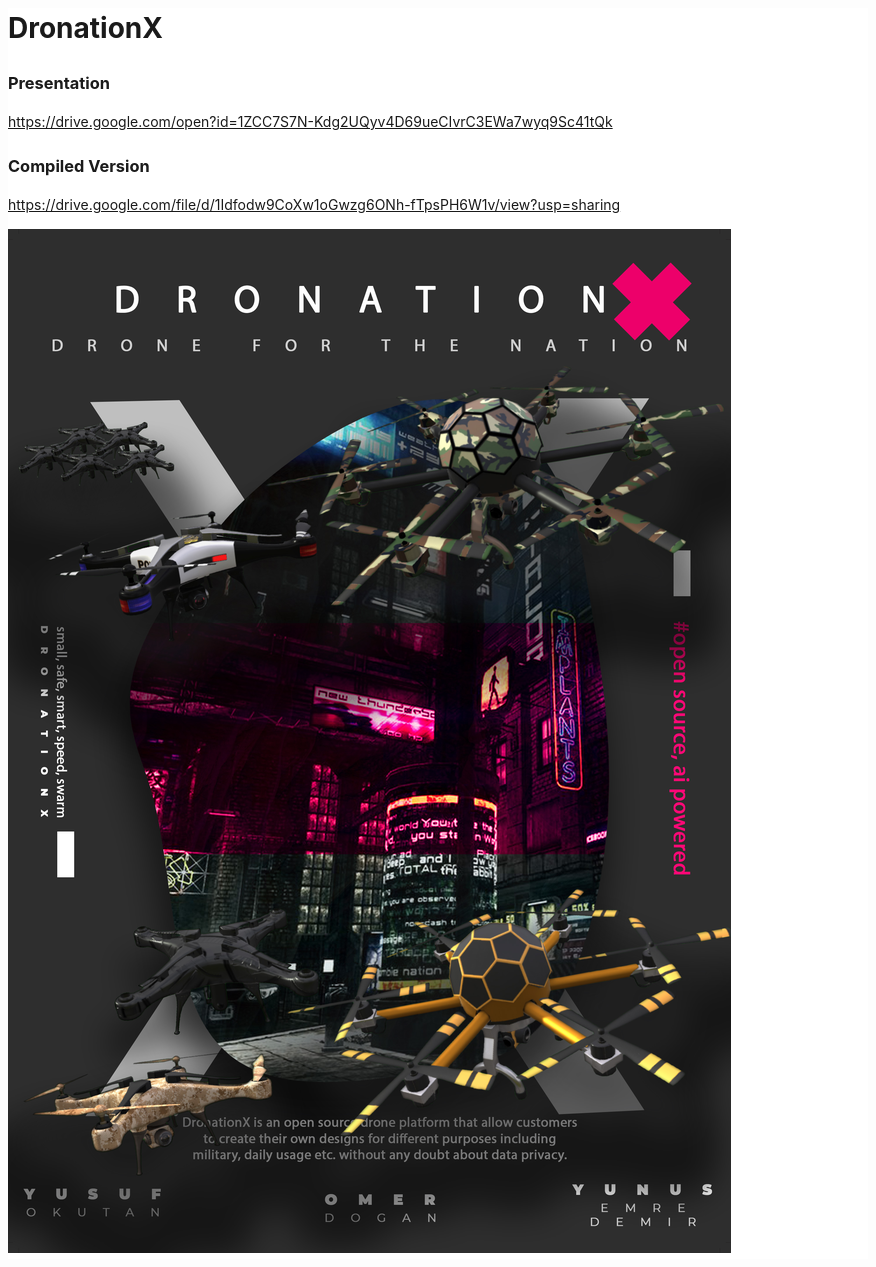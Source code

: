 # DronationX

### Presentation
https://drive.google.com/open?id=1ZCC7S7N-Kdg2UQyv4D69ueCIvrC3EWa7wyq9Sc41tQk

### Compiled Version
https://drive.google.com/file/d/1Idfodw9CoXw1oGwzg6ONh-fTpsPH6W1v/view?usp=sharing

![Poster](https://github.com/Omerdogan3/DronationX/blob/master/posterSon.jpg)
